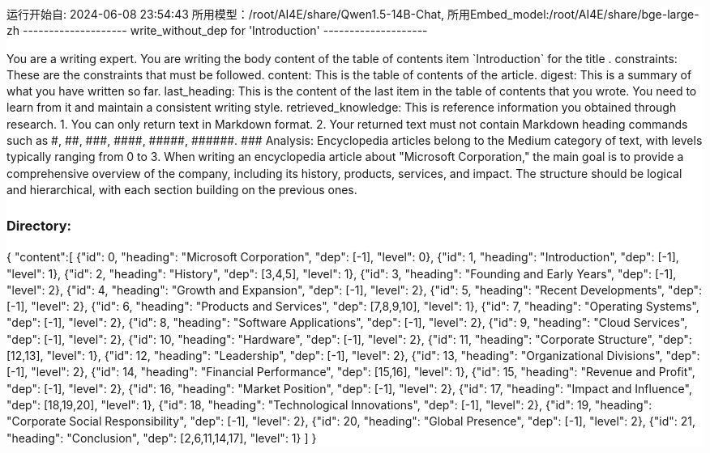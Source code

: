 运行开始自: 2024-06-08 23:54:43
所用模型：/root/AI4E/share/Qwen1.5-14B-Chat, 所用Embed_model:/root/AI4E/share/bge-large-zh
-------------------- write_without_dep for 'Introduction' --------------------

<role>
You are a writing expert.
</role>
<rule>
You are writing the body content of the table of contents item `Introduction` for the title <Microsoft Corporation>.
constraints: These are the constraints that must be followed.
content: This is the table of contents of the article.
digest: This is a summary of what you have written so far.
last_heading: This is the content of the last item in the table of contents that you wrote. You need to learn from it and maintain a consistent writing style.
retrieved_knowledge: This is reference information you obtained through research.
</rule>
<constraints>
1. You can only return text in Markdown format.
2. Your returned text must not contain Markdown heading commands such as #, ##, ###, ####, #####, ######.
</constraints>
<content>
### Analysis:
Encyclopedia articles belong to the Medium category of text, with levels typically ranging from 0 to 3. When writing an encyclopedia article about "Microsoft Corporation," the main goal is to provide a comprehensive overview of the company, including its history, products, services, and impact. The structure should be logical and hierarchical, with each section building on the previous ones.

### Directory:
<JSON>
{
    "content":[
        {"id": 0, "heading": "Microsoft Corporation", "dep": [-1], "level": 0},
        {"id": 1, "heading": "Introduction", "dep": [-1], "level": 1},
        {"id": 2, "heading": "History", "dep": [3,4,5], "level": 1},
        {"id": 3, "heading": "Founding and Early Years", "dep": [-1], "level": 2},
        {"id": 4, "heading": "Growth and Expansion", "dep": [-1], "level": 2},
        {"id": 5, "heading": "Recent Developments", "dep": [-1], "level": 2},
        {"id": 6, "heading": "Products and Services", "dep": [7,8,9,10], "level": 1},
        {"id": 7, "heading": "Operating Systems", "dep": [-1], "level": 2},
        {"id": 8, "heading": "Software Applications", "dep": [-1], "level": 2},
        {"id": 9, "heading": "Cloud Services", "dep": [-1], "level": 2},
        {"id": 10, "heading": "Hardware", "dep": [-1], "level": 2},
        {"id": 11, "heading": "Corporate Structure", "dep": [12,13], "level": 1},
        {"id": 12, "heading": "Leadership", "dep": [-1], "level": 2},
        {"id": 13, "heading": "Organizational Divisions", "dep": [-1], "level": 2},
        {"id": 14, "heading": "Financial Performance", "dep": [15,16], "level": 1},
        {"id": 15, "heading": "Revenue and Profit", "dep": [-1], "level": 2},
        {"id": 16, "heading": "Market Position", "dep": [-1], "level": 2},
        {"id": 17, "heading": "Impact and Influence", "dep": [18,19,20], "level": 1},
        {"id": 18, "heading": "Technological Innovations", "dep": [-1], "level": 2},
        {"id": 19, "heading": "Corporate Social Responsibility", "dep": [-1], "level": 2},
        {"id": 20, "heading": "Global Presence", "dep": [-1], "level": 2},
        {"id": 21, "heading": "Conclusion", "dep": [2,6,11,14,17], "level": 1}
    ]
}
</JSON>
